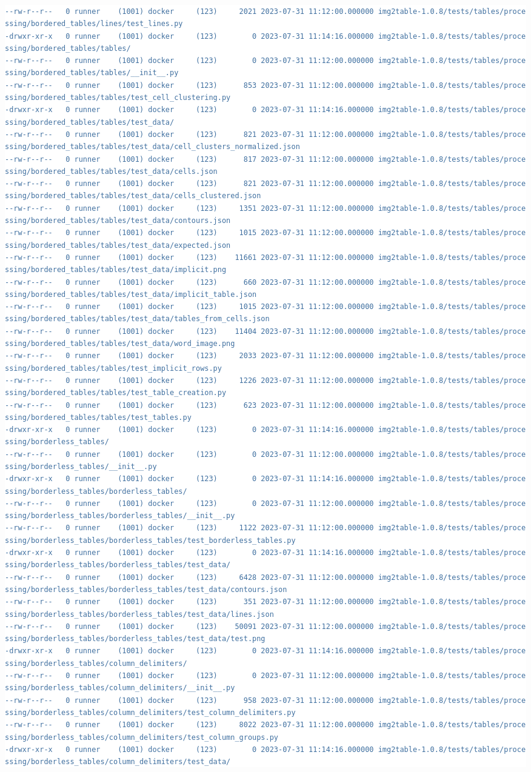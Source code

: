 ```diff
--rw-r--r--   0 runner    (1001) docker     (123)     2021 2023-07-31 11:12:00.000000 img2table-1.0.8/tests/tables/processing/bordered_tables/lines/test_lines.py
-drwxr-xr-x   0 runner    (1001) docker     (123)        0 2023-07-31 11:14:16.000000 img2table-1.0.8/tests/tables/processing/bordered_tables/tables/
--rw-r--r--   0 runner    (1001) docker     (123)        0 2023-07-31 11:12:00.000000 img2table-1.0.8/tests/tables/processing/bordered_tables/tables/__init__.py
--rw-r--r--   0 runner    (1001) docker     (123)      853 2023-07-31 11:12:00.000000 img2table-1.0.8/tests/tables/processing/bordered_tables/tables/test_cell_clustering.py
-drwxr-xr-x   0 runner    (1001) docker     (123)        0 2023-07-31 11:14:16.000000 img2table-1.0.8/tests/tables/processing/bordered_tables/tables/test_data/
--rw-r--r--   0 runner    (1001) docker     (123)      821 2023-07-31 11:12:00.000000 img2table-1.0.8/tests/tables/processing/bordered_tables/tables/test_data/cell_clusters_normalized.json
--rw-r--r--   0 runner    (1001) docker     (123)      817 2023-07-31 11:12:00.000000 img2table-1.0.8/tests/tables/processing/bordered_tables/tables/test_data/cells.json
--rw-r--r--   0 runner    (1001) docker     (123)      821 2023-07-31 11:12:00.000000 img2table-1.0.8/tests/tables/processing/bordered_tables/tables/test_data/cells_clustered.json
--rw-r--r--   0 runner    (1001) docker     (123)     1351 2023-07-31 11:12:00.000000 img2table-1.0.8/tests/tables/processing/bordered_tables/tables/test_data/contours.json
--rw-r--r--   0 runner    (1001) docker     (123)     1015 2023-07-31 11:12:00.000000 img2table-1.0.8/tests/tables/processing/bordered_tables/tables/test_data/expected.json
--rw-r--r--   0 runner    (1001) docker     (123)    11661 2023-07-31 11:12:00.000000 img2table-1.0.8/tests/tables/processing/bordered_tables/tables/test_data/implicit.png
--rw-r--r--   0 runner    (1001) docker     (123)      660 2023-07-31 11:12:00.000000 img2table-1.0.8/tests/tables/processing/bordered_tables/tables/test_data/implicit_table.json
--rw-r--r--   0 runner    (1001) docker     (123)     1015 2023-07-31 11:12:00.000000 img2table-1.0.8/tests/tables/processing/bordered_tables/tables/test_data/tables_from_cells.json
--rw-r--r--   0 runner    (1001) docker     (123)    11404 2023-07-31 11:12:00.000000 img2table-1.0.8/tests/tables/processing/bordered_tables/tables/test_data/word_image.png
--rw-r--r--   0 runner    (1001) docker     (123)     2033 2023-07-31 11:12:00.000000 img2table-1.0.8/tests/tables/processing/bordered_tables/tables/test_implicit_rows.py
--rw-r--r--   0 runner    (1001) docker     (123)     1226 2023-07-31 11:12:00.000000 img2table-1.0.8/tests/tables/processing/bordered_tables/tables/test_table_creation.py
--rw-r--r--   0 runner    (1001) docker     (123)      623 2023-07-31 11:12:00.000000 img2table-1.0.8/tests/tables/processing/bordered_tables/tables/test_tables.py
-drwxr-xr-x   0 runner    (1001) docker     (123)        0 2023-07-31 11:14:16.000000 img2table-1.0.8/tests/tables/processing/borderless_tables/
--rw-r--r--   0 runner    (1001) docker     (123)        0 2023-07-31 11:12:00.000000 img2table-1.0.8/tests/tables/processing/borderless_tables/__init__.py
-drwxr-xr-x   0 runner    (1001) docker     (123)        0 2023-07-31 11:14:16.000000 img2table-1.0.8/tests/tables/processing/borderless_tables/borderless_tables/
--rw-r--r--   0 runner    (1001) docker     (123)        0 2023-07-31 11:12:00.000000 img2table-1.0.8/tests/tables/processing/borderless_tables/borderless_tables/__init__.py
--rw-r--r--   0 runner    (1001) docker     (123)     1122 2023-07-31 11:12:00.000000 img2table-1.0.8/tests/tables/processing/borderless_tables/borderless_tables/test_borderless_tables.py
-drwxr-xr-x   0 runner    (1001) docker     (123)        0 2023-07-31 11:14:16.000000 img2table-1.0.8/tests/tables/processing/borderless_tables/borderless_tables/test_data/
--rw-r--r--   0 runner    (1001) docker     (123)     6428 2023-07-31 11:12:00.000000 img2table-1.0.8/tests/tables/processing/borderless_tables/borderless_tables/test_data/contours.json
--rw-r--r--   0 runner    (1001) docker     (123)      351 2023-07-31 11:12:00.000000 img2table-1.0.8/tests/tables/processing/borderless_tables/borderless_tables/test_data/lines.json
--rw-r--r--   0 runner    (1001) docker     (123)    50091 2023-07-31 11:12:00.000000 img2table-1.0.8/tests/tables/processing/borderless_tables/borderless_tables/test_data/test.png
-drwxr-xr-x   0 runner    (1001) docker     (123)        0 2023-07-31 11:14:16.000000 img2table-1.0.8/tests/tables/processing/borderless_tables/column_delimiters/
--rw-r--r--   0 runner    (1001) docker     (123)        0 2023-07-31 11:12:00.000000 img2table-1.0.8/tests/tables/processing/borderless_tables/column_delimiters/__init__.py
--rw-r--r--   0 runner    (1001) docker     (123)      958 2023-07-31 11:12:00.000000 img2table-1.0.8/tests/tables/processing/borderless_tables/column_delimiters/test_column_delimiters.py
--rw-r--r--   0 runner    (1001) docker     (123)     8022 2023-07-31 11:12:00.000000 img2table-1.0.8/tests/tables/processing/borderless_tables/column_delimiters/test_column_groups.py
-drwxr-xr-x   0 runner    (1001) docker     (123)        0 2023-07-31 11:14:16.000000 img2table-1.0.8/tests/tables/processing/borderless_tables/column_delimiters/test_data/
```